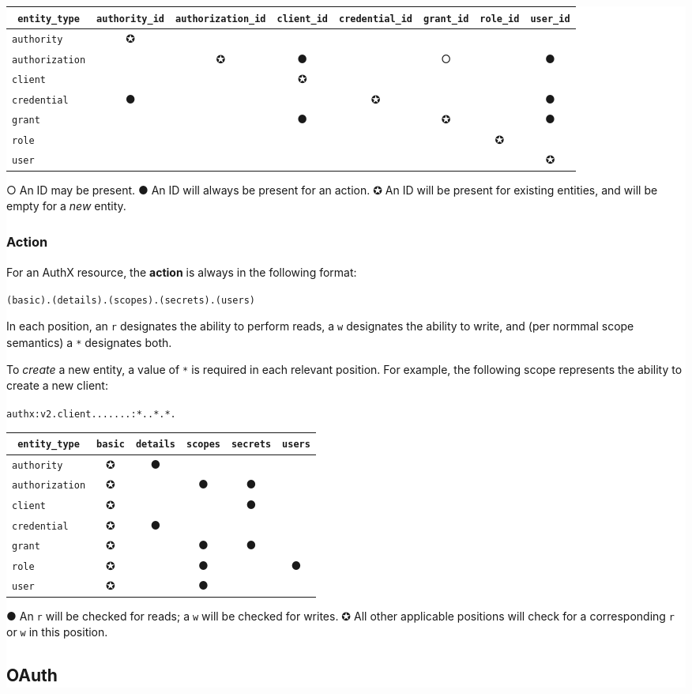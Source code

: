 | `entity_type`   | `authority_id` | `authorization_id` | `client_id` | `credential_id` | `grant_id` | `role_id` | `user_id` |
| --------------- | :------------: | :----------------: | :---------: | :-------------: | :--------: | :-------: | :-------: |
| `authority`     |       ✪        |                    |             |                 |            |           |           |
| `authorization` |                |         ✪          |      ●      |                 |     ○      |           |     ●     |
| `client`        |                |                    |      ✪      |                 |            |           |           |
| `credential`    |       ●        |                    |             |        ✪        |            |           |     ●     |
| `grant`         |                |                    |      ●      |                 |     ✪      |           |     ●     |
| `role`          |                |                    |             |                 |            |     ✪     |           |
| `user`          |                |                    |             |                 |            |           |     ✪     |

○ An ID may be present.
● An ID will always be present for an action.
✪ An ID will be present for existing entities, and will be empty for a _new_ entity.

### Action

For an AuthX resource, the **action** is always in the following format:

```
(basic).(details).(scopes).(secrets).(users)
```

In each position, an `r` designates the ability to perform reads, a `w` designates the ability to write, and (per normmal scope semantics) a `*` designates both.

To _create_ a new entity, a value of `*` is required in each relevant position. For example, the following scope represents the ability to create a new client:

```
authx:v2.client.......:*..*.*.
```

| `entity_type`   | `basic` | `details` | `scopes` | `secrets` | `users` |
| --------------- | :-----: | :-------: | :------: | :-------: | :-----: |
| `authority`     |    ✪    |     ●     |          |           |         |
| `authorization` |    ✪    |           |    ●     |     ●     |         |
| `client`        |    ✪    |           |          |     ●     |         |
| `credential`    |    ✪    |     ●     |          |           |         |
| `grant`         |    ✪    |           |    ●     |     ●     |         |
| `role`          |    ✪    |           |    ●     |           |    ●    |
| `user`          |    ✪    |           |    ●     |           |         |

● An `r` will be checked for reads; a `w` will be checked for writes.
✪ All other applicable positions will check for a corresponding `r` or `w` in this position.

## OAuth
